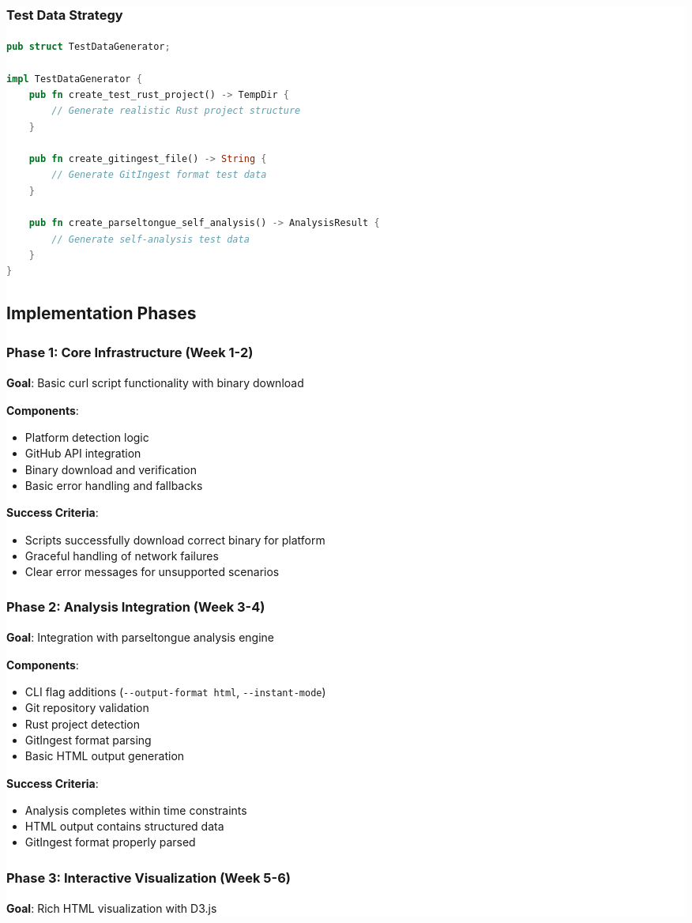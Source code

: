 ### Test Data Strategy

```rust
pub struct TestDataGenerator;

impl TestDataGenerator {
    pub fn create_test_rust_project() -> TempDir {
        // Generate realistic Rust project structure
    }
    
    pub fn create_gitingest_file() -> String {
        // Generate GitIngest format test data
    }
    
    pub fn create_parseltongue_self_analysis() -> AnalysisResult {
        // Generate self-analysis test data
    }
}
```

## Implementation Phases

### Phase 1: Core Infrastructure (Week 1-2)
**Goal**: Basic curl script functionality with binary download

**Components**:
- Platform detection logic
- GitHub API integration
- Binary download and verification
- Basic error handling and fallbacks

**Success Criteria**:
- Scripts successfully download correct binary for platform
- Graceful handling of network failures
- Clear error messages for unsupported scenarios

### Phase 2: Analysis Integration (Week 3-4)
**Goal**: Integration with parseltongue analysis engine

**Components**:
- CLI flag additions (`--output-format html`, `--instant-mode`)
- Git repository validation
- Rust project detection
- GitIngest format parsing
- Basic HTML output generation

**Success Criteria**:
- Analysis completes within time constraints
- HTML output contains structured data
- GitIngest format properly parsed

### Phase 3: Interactive Visualization (Week 5-6)
**Goal**: Rich HTML visualization with D3.js
